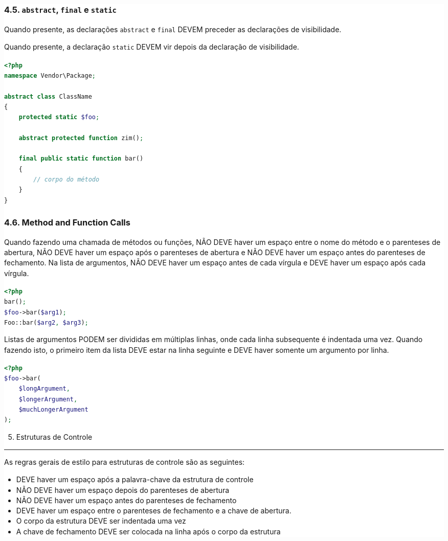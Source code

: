 ### 4.5. `abstract`, `final` e `static`

Quando presente, as declarações `abstract` e `final` DEVEM preceder as declarações de visibilidade.

Quando presente, a declaração `static` DEVEM vir depois da declaração de visibilidade.

~~~php
<?php
namespace Vendor\Package;

abstract class ClassName
{
    protected static $foo;

    abstract protected function zim();

    final public static function bar()
    {
        // corpo do método
    }
}
~~~

### 4.6. Method and Function Calls

Quando fazendo uma chamada de métodos ou funções, NÃO DEVE haver um espaço entre o nome do método e o parenteses de abertura, NÃO DEVE haver um espaço após o parenteses de abertura e NÃO DEVE haver um espaço antes do parenteses de fechamento. Na lista de argumentos, NÃO DEVE haver um espaço antes de cada vírgula e DEVE haver um espaço após cada vírgula.

~~~php
<?php
bar();
$foo->bar($arg1);
Foo::bar($arg2, $arg3);
~~~

Listas de argumentos PODEM ser divididas em múltiplas linhas, onde cada linha subsequente é indentada uma vez. Quando fazendo isto, o primeiro item da lista DEVE estar na linha seguinte e DEVE haver somente um argumento por linha.

~~~php
<?php
$foo->bar(
    $longArgument,
    $longerArgument,
    $muchLongerArgument
);
~~~

5. Estruturas de Controle
-------------------------

As regras gerais de estilo para estruturas de controle são as seguintes:

- DEVE haver um espaço após a palavra-chave da estrutura de controle
- NÃO DEVE haver um espaço depois do parenteses de abertura
- NÃO DEVE haver um espaço antes do parenteses de fechamento
- DEVE haver um espaço entre o parenteses de fechamento e a chave de abertura.
- O corpo da estrutura DEVE ser indentada uma vez
- A chave de fechamento DEVE ser colocada na linha após o corpo da estrutura
